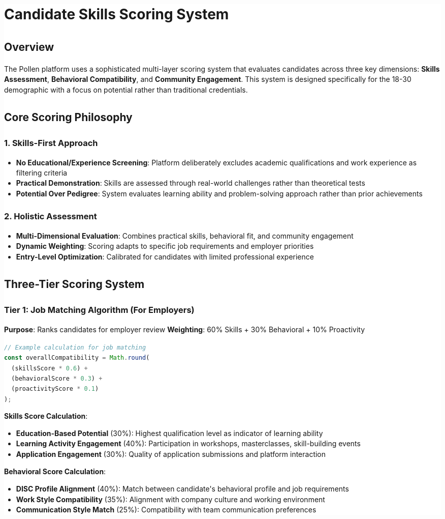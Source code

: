 # Candidate Skills Scoring System

## Overview

The Pollen platform uses a sophisticated multi-layer scoring system that evaluates candidates across three key dimensions: **Skills Assessment**, **Behavioral Compatibility**, and **Community Engagement**. This system is designed specifically for the 18-30 demographic with a focus on potential rather than traditional credentials.

## Core Scoring Philosophy

### 1. Skills-First Approach
- **No Educational/Experience Screening**: Platform deliberately excludes academic qualifications and work experience as filtering criteria
- **Practical Demonstration**: Skills are assessed through real-world challenges rather than theoretical tests
- **Potential Over Pedigree**: System evaluates learning ability and problem-solving approach rather than prior achievements

### 2. Holistic Assessment
- **Multi-Dimensional Evaluation**: Combines practical skills, behavioral fit, and community engagement
- **Dynamic Weighting**: Scoring adapts to specific job requirements and employer priorities
- **Entry-Level Optimization**: Calibrated for candidates with limited professional experience

## Three-Tier Scoring System

### Tier 1: Job Matching Algorithm (For Employers)
**Purpose**: Ranks candidates for employer review
**Weighting**: 60% Skills + 30% Behavioral + 10% Proactivity

```javascript
// Example calculation for job matching
const overallCompatibility = Math.round(
  (skillsScore * 0.6) + 
  (behavioralScore * 0.3) + 
  (proactivityScore * 0.1)
);
```

**Skills Score Calculation**:
- **Education-Based Potential** (30%): Highest qualification level as indicator of learning ability
- **Learning Activity Engagement** (40%): Participation in workshops, masterclasses, skill-building events
- **Application Engagement** (30%): Quality of application submissions and platform interaction

**Behavioral Score Calculation**:
- **DISC Profile Alignment** (40%): Match between candidate's behavioral profile and job requirements
- **Work Style Compatibility** (35%): Alignment with company culture and working environment
- **Communication Style Match** (25%): Compatibility with team communication preferences
